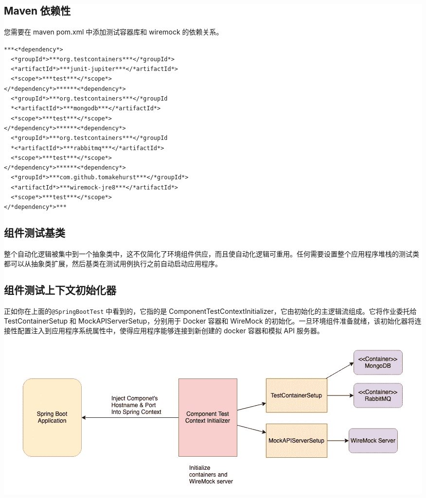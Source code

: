 ## Maven 依赖性

您需要在 maven pom.xml 中添加测试容器库和 wiremock 的依赖关系。

```
***<*dependency*>
  <*groupId*>***org.testcontainers***</*groupId*>
  <*artifactId*>***junit-jupiter***</*artifactId*>
  <*scope*>***test***</*scope*>
</*dependency*>******<*dependency*>
  <*groupId*>***org.testcontainers***</*groupId
  *<*artifactId*>***mongodb***</*artifactId*>
  <*scope*>***test***</*scope*>
</*dependency*>******<*dependency*>
  <*groupId*>***org.testcontainers***</*groupId
  *<*artifactId*>***rabbitmq***</*artifactId*>
  <*scope*>***test***</*scope*>
</*dependency*>******<*dependency*>
  <*groupId*>***com.github.tomakehurst***</*groupId*>
  <*artifactId*>***wiremock-jre8***</*artifactId*>
  <*scope*>***test***</*scope*>
</*dependency*>***
```

## 组件测试基类

整个自动化逻辑被集中到一个抽象类中，这不仅简化了环境组件供应，而且使自动化逻辑可重用。任何需要设置整个应用程序堆栈的测试类都可以从抽象类扩展，然后基类在测试用例执行之前自动启动应用程序。

## 组件测试上下文初始化器

正如你在上面的`@SpringBootTest` 中看到的，它指的是 ComponentTestContextInitializer，它由初始化的主逻辑流组成。它将作业委托给 TestContainerSetup 和 MockAPIServerSetup，分别用于 Docker 容器和 WireMock 的初始化。一旦环境组件准备就绪，该初始化器将连接性配置注入到应用程序系统属性中，使得应用程序能够连接到新创建的 docker 容器和模拟 API 服务器。

![](img/0b6a512fb28599a7739f8c7fd47e89f7.png)
